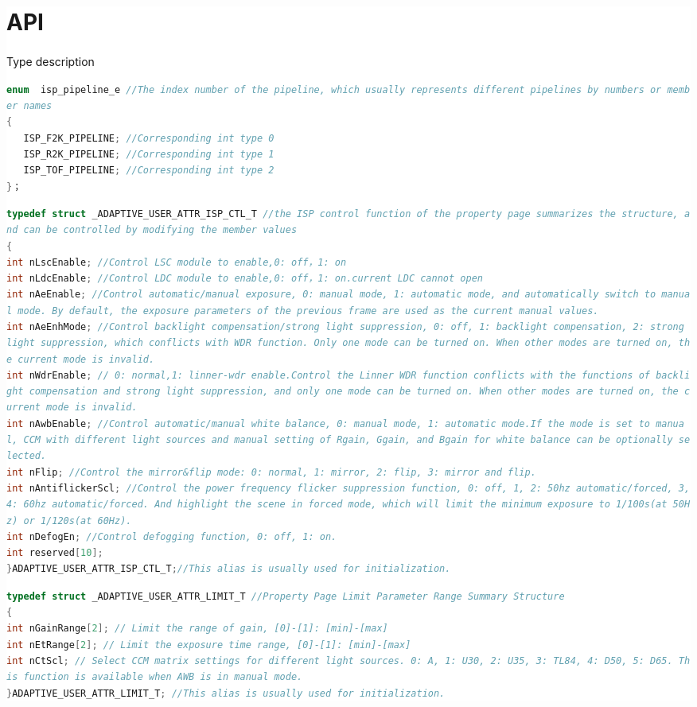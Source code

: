 <div style="page-break-after:always"></div>
<div style="page-break-after:always"></div>



# API

Type description

```c
enum  isp_pipeline_e //The index number of the pipeline, which usually represents different pipelines by numbers or member names
{
   ISP_F2K_PIPELINE; //Corresponding int type 0
   ISP_R2K_PIPELINE; //Corresponding int type 1
   ISP_TOF_PIPELINE; //Corresponding int type 2
}；
```

```c
typedef struct _ADAPTIVE_USER_ATTR_ISP_CTL_T //the ISP control function of the property page summarizes the structure, and can be controlled by modifying the member values
{
int nLscEnable; //Control LSC module to enable,0: off，1: on
int nLdcEnable; //Control LDC module to enable,0: off，1: on.current LDC cannot open
int nAeEnable; //Control automatic/manual exposure, 0: manual mode, 1: automatic mode, and automatically switch to manual mode. By default, the exposure parameters of the previous frame are used as the current manual values.
int nAeEnhMode; //Control backlight compensation/strong light suppression, 0: off, 1: backlight compensation, 2: strong light suppression, which conflicts with WDR function. Only one mode can be turned on. When other modes are turned on, the current mode is invalid.
int nWdrEnable; // 0: normal,1: linner-wdr enable.Control the Linner WDR function conflicts with the functions of backlight compensation and strong light suppression, and only one mode can be turned on. When other modes are turned on, the current mode is invalid.
int nAwbEnable; //Control automatic/manual white balance, 0: manual mode, 1: automatic mode.If the mode is set to manual, CCM with different light sources and manual setting of Rgain, Ggain, and Bgain for white balance can be optionally selected.
int nFlip; //Control the mirror&flip mode: 0: normal, 1: mirror, 2: flip, 3: mirror and flip.
int nAntiflickerScl; //Control the power frequency flicker suppression function, 0: off, 1, 2: 50hz automatic/forced, 3, 4: 60hz automatic/forced. And highlight the scene in forced mode, which will limit the minimum exposure to 1/100s(at 50Hz) or 1/120s(at 60Hz).
int nDefogEn; //Control defogging function, 0: off, 1: on.
int reserved[10]; 
}ADAPTIVE_USER_ATTR_ISP_CTL_T;//This alias is usually used for initialization.
```

```c
typedef struct _ADAPTIVE_USER_ATTR_LIMIT_T //Property Page Limit Parameter Range Summary Structure
{
int nGainRange[2]; // Limit the range of gain, [0]-[1]: [min]-[max]
int nEtRange[2]; // Limit the exposure time range, [0]-[1]: [min]-[max]
int nCtScl; // Select CCM matrix settings for different light sources. 0: A, 1: U30, 2: U35, 3: TL84, 4: D50, 5: D65. This function is available when AWB is in manual mode.
}ADAPTIVE_USER_ATTR_LIMIT_T; //This alias is usually used for initialization.
```
